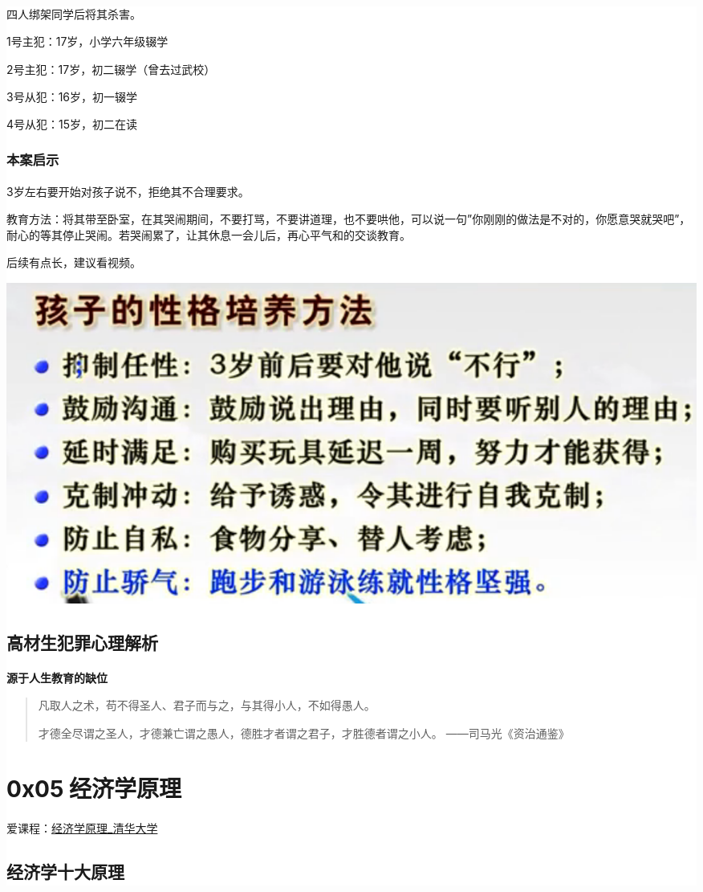 四人绑架同学后将其杀害。

1号主犯：17岁，小学六年级辍学

2号主犯：17岁，初二辍学（曾去过武校）

3号从犯：16岁，初一辍学

4号从犯：15岁，初二在读

### 本案启示

3岁左右要开始对孩子说不，拒绝其不合理要求。

教育方法：将其带至卧室，在其哭闹期间，不要打骂，不要讲道理，也不要哄他，可以说一句”你刚刚的做法是不对的，你愿意哭就哭吧”，耐心的等其停止哭闹。若哭闹累了，让其休息一会儿后，再心平气和的交谈教育。

后续有点长，建议看视频。

![埃里克森人格发展阶段论](/Picbed/2021_01/0128_01.png)

## 高材生犯罪心理解析

**源于人生教育的缺位**

> 凡取人之术，苟不得圣人、君子而与之，与其得小人，不如得愚人。
>
> 才德全尽谓之圣人，才德兼亡谓之愚人，德胜才者谓之君子，才胜德者谓之小人。			——司马光《资治通鉴》



# 0x05 经济学原理

爱课程：[经济学原理_清华大学](http://www.icourses.cn/sCourse/course_3004.html)

## 经济学十大原理
